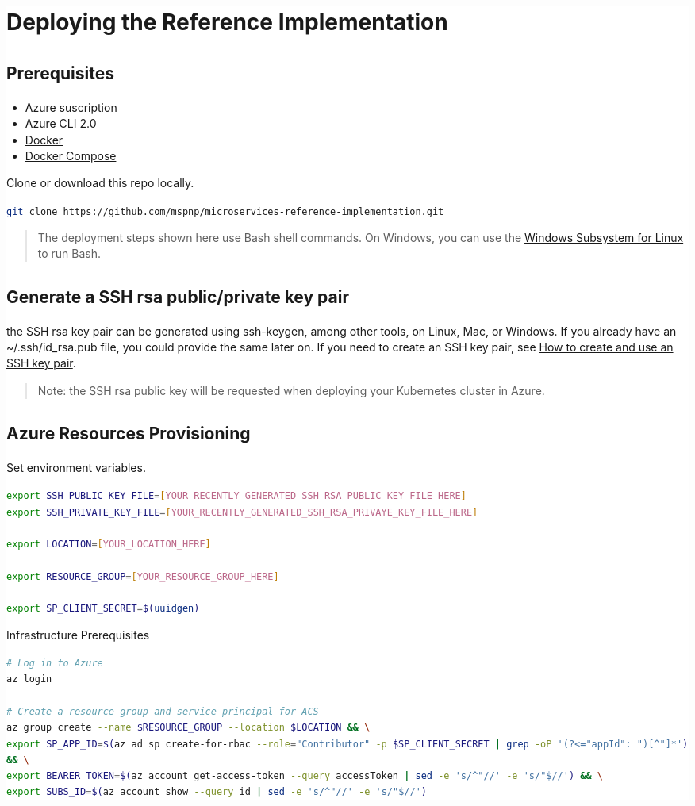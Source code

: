 # Deploying the Reference Implementation



## Prerequisites

- Azure suscription
- [Azure CLI 2.0](https://docs.microsoft.com/en-us/cli/azure/install-azure-cli)
- [Docker](https://docs.docker.com/)
- [Docker Compose](https://docs.docker.com/compose/install/)

Clone or download this repo locally.

```bash
git clone https://github.com/mspnp/microservices-reference-implementation.git
```

> The deployment steps shown here use Bash shell commands. On Windows, you can use the [Windows Subsystem for Linux](https://docs.microsoft.com/windows/wsl/about) to run Bash.

## Generate a SSH rsa public/private key pair 

the SSH rsa key pair can be generated using ssh-keygen, among other tools, on Linux, Mac, or Windows. If you already have an ~/.ssh/id_rsa.pub file, you could provide the same later on. If you need to create an SSH key pair, see [How to create and use an SSH key pair](https://docs.microsoft.com/en-us/azure/virtual-machines/linux/mac-create-ssh-keys). 
> Note: the SSH rsa public key will be requested when deploying your Kubernetes cluster in Azure. 

## Azure Resources Provisioning

Set environment variables.

```bash
export SSH_PUBLIC_KEY_FILE=[YOUR_RECENTLY_GENERATED_SSH_RSA_PUBLIC_KEY_FILE_HERE]
export SSH_PRIVATE_KEY_FILE=[YOUR_RECENTLY_GENERATED_SSH_RSA_PRIVAYE_KEY_FILE_HERE]

export LOCATION=[YOUR_LOCATION_HERE]

export RESOURCE_GROUP=[YOUR_RESOURCE_GROUP_HERE]

export SP_CLIENT_SECRET=$(uuidgen)
```

Infrastructure Prerequisites

```bash
# Log in to Azure
az login

# Create a resource group and service principal for ACS
az group create --name $RESOURCE_GROUP --location $LOCATION && \
export SP_APP_ID=$(az ad sp create-for-rbac --role="Contributor" -p $SP_CLIENT_SECRET | grep -oP '(?<="appId": ")[^"]*') && \
export BEARER_TOKEN=$(az account get-access-token --query accessToken | sed -e 's/^"//' -e 's/"$//') && \
export SUBS_ID=$(az account show --query id | sed -e 's/^"//' -e 's/"$//')
```
